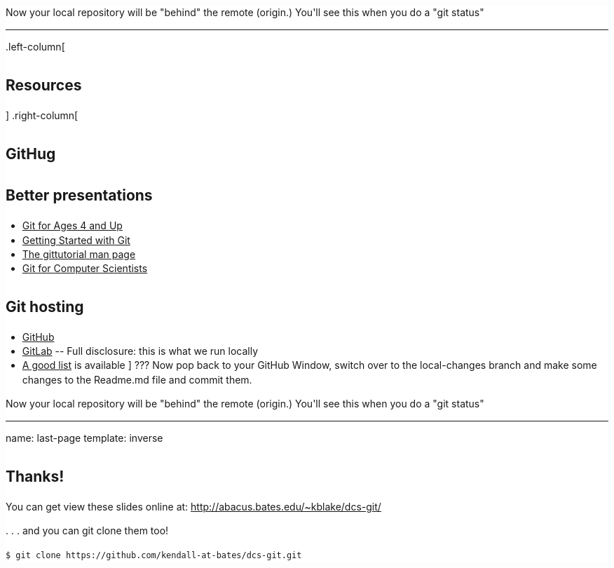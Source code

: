 Now your local repository will be "behind" the remote (origin.)  You'll see
this when you do a "git status"

---
.left-column[
  ## Resources
]
.right-column[

## GitHug
## Better presentations
- [Git for Ages 4 and Up](https://www.youtube.com/watch?v=1ffBJ4sVUb4)
- [Getting Started with Git](https://git-scm.com/book/en/v2/Getting-Started-Git-Basics)
- [The gittutorial man page](https://www.kernel.org/pub/software/scm/git/docs/gittutorial.html)
- [Git for Computer Scientists](http://eagain.net/articles/git-for-computer-scientists/)

## Git hosting
- [GitHub](https://github.com)
- [GitLab](https://gitlab.com)
-- Full disclosure: this is what we run locally
- [A good list](https://git.wiki.kernel.org/index.php/GitHosting) is available
]
???
Now pop back to your GitHub Window, switch over to the local-changes branch
and make some changes to the Readme.md file and commit them.

Now your local repository will be "behind" the remote (origin.)  You'll see
this when you do a "git status"

---
name: last-page
template: inverse

## Thanks!

You can get view these slides online at:  http://abacus.bates.edu/~kblake/dcs-git/

. . . and you can git clone them too!

```bash
$ git clone https://github.com/kendall-at-bates/dcs-git.git
```

